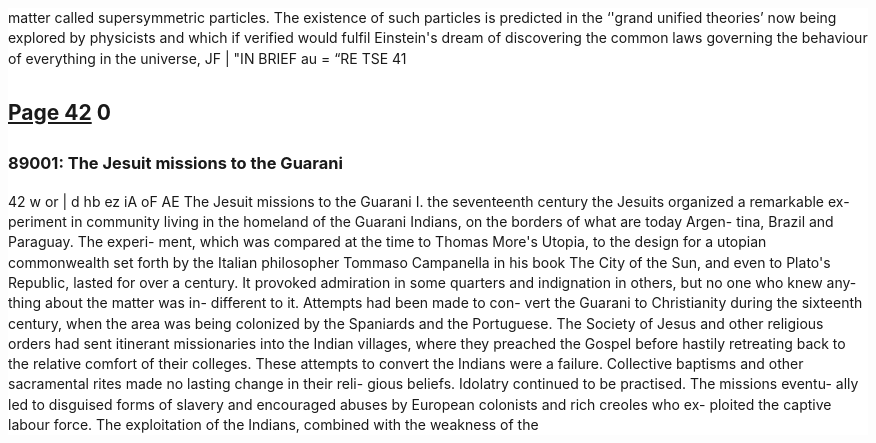 matter called supersymmetric 
particles. The existence of such 
particles is predicted in the 
‘'grand unified theories’ now 
being explored by physicists 
and which if verified would 
fulfil Einstein's dream of 
discovering the common laws 
governing the behaviour of 
everything in the universe, 
  JF | 
"IN BRIEF au = 
  “RE 
TSE 
41

## [Page 42](088998engo.pdf#page=42) 0

### 89001: The Jesuit missions to the Guarani

42 
w or | d hb ez iA oF AE 
The Jesuit missions to the Guarani 
I. the seventeenth century the 
Jesuits organized a remarkable ex- 
periment in community living in the 
homeland of the Guarani Indians, on 
the borders of what are today Argen- 
tina, Brazil and Paraguay. The experi- 
ment, which was compared at the 
time to Thomas More's Utopia, to the 
design for a utopian commonwealth 
set forth by the Italian philosopher 
Tommaso Campanella in his book 
The City of the Sun, and even to 
Plato's Republic, lasted for over a 
century. It provoked admiration in 
some quarters and indignation in 
others, but no one who knew any- 
thing about the matter was in- 
different to it. 
Attempts had been made to con- 
vert the Guarani to Christianity during 
the sixteenth century, when the area 
was being colonized by the Spaniards 
and the Portuguese. The Society of 
Jesus and other religious orders had 
sent itinerant missionaries into the 
Indian villages, where they preached 
the Gospel before hastily retreating 
back to the relative comfort of their 
colleges. These attempts to convert 
the Indians were a failure. Collective 
baptisms and other sacramental rites 
made no lasting change in their reli- 
gious beliefs. Idolatry continued to 
be practised. The missions eventu- 
ally led to disguised forms of slavery 
and encouraged abuses by European 
colonists and rich creoles who ex- 
ploited the captive labour force. 
The exploitation of the Indians, 
combined with the weakness of the 